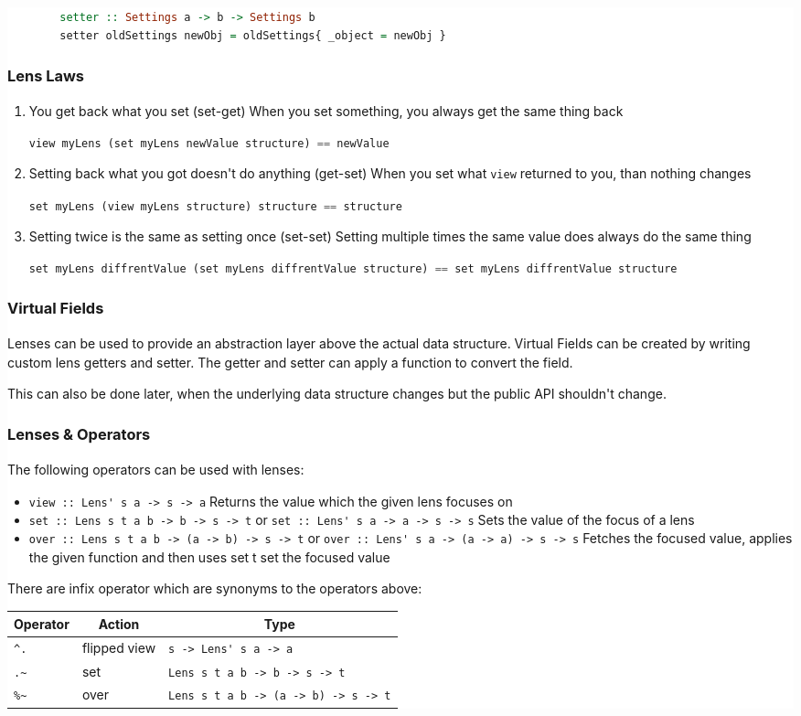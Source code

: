 ```haskell
		setter :: Settings a -> b -> Settings b
		setter oldSettings newObj = oldSettings{ _object = newObj }
```

### Lens Laws

1. You get back what you set (set-get)
   When you set something, you always get the same thing back

   ```haskell
   view myLens (set myLens newValue structure) == newValue
   ```

2. Setting back what you got doesn't do anything (get-set)
   When you set what `view` returned to you, than nothing changes

   ```haskell
   set myLens (view myLens structure) structure == structure
   ```

3. Setting twice is the same as setting once (set-set)
   Setting multiple times the same value does always do the same thing

   ```haskell
   set myLens diffrentValue (set myLens diffrentValue structure) == set myLens diffrentValue structure
   ```

### Virtual Fields

Lenses can be used to provide an abstraction layer above the actual data structure. Virtual Fields can be created by writing custom lens getters and setter. The getter and setter can apply a function to convert the field. 

This can also be done later, when the underlying data structure changes but the public API shouldn't change.

### Lenses & Operators

The following operators can be used with lenses:

* `view :: Lens' s a -> s -> a`
  Returns the value which the given lens focuses on
* `set :: Lens s t a b -> b -> s -> t` or `set :: Lens' s a -> a -> s -> s`
  Sets the value of the focus of a lens
* `over :: Lens s t a b -> (a -> b) -> s -> t` or `over :: Lens' s a -> (a -> a) -> s -> s`
  Fetches the focused value, applies the given function and then uses set t set the focused value

There are infix operator which are synonyms to the operators above:

| Operator | Action       | Type                                 |
| -------- | ------------ | ------------------------------------ |
| `^.`     | flipped view | `s -> Lens' s a -> a`                |
| `.~`     | set          | `Lens s t a b -> b -> s -> t`        |
| `%~`     | over         | `Lens s t a b -> (a -> b) -> s -> t` |
